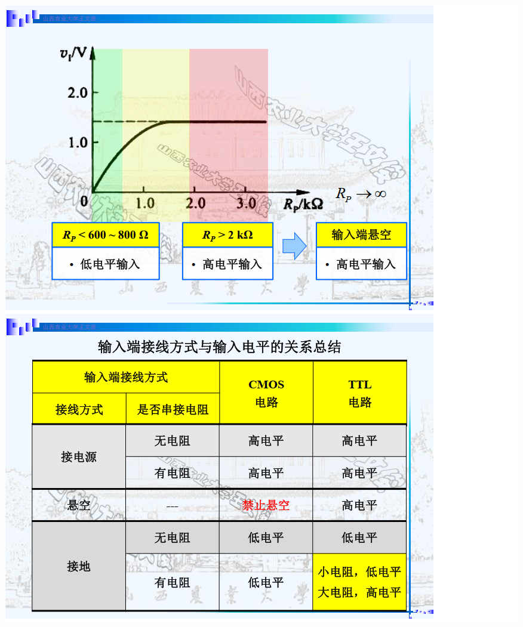 ![](/images/shudian/Pasted%20image%2020241227112953.png)
![](/images/shudian/Pasted%20image%2020241227112959.png)